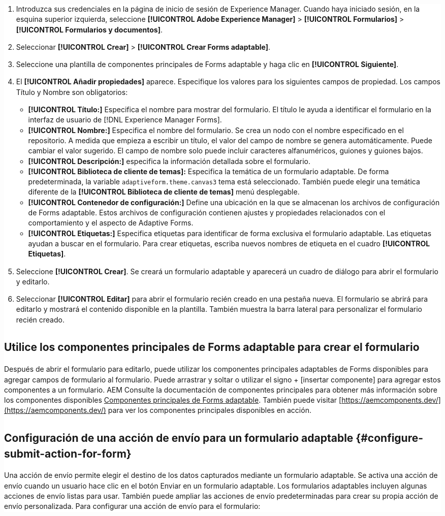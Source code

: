 1. Introduzca sus credenciales en la página de inicio de sesión de Experience Manager. Cuando haya iniciado sesión, en la esquina superior izquierda, seleccione **[!UICONTROL Adobe Experience Manager]** > **[!UICONTROL Formularios]** > **[!UICONTROL Formularios y documentos]**.

1. Seleccionar **[!UICONTROL Crear]**  > **[!UICONTROL Crear Forms adaptable]**.

1. Seleccione una plantilla de componentes principales de Forms adaptable y haga clic en **[!UICONTROL Siguiente]**.

1. El **[!UICONTROL Añadir propiedades]** aparece. Especifique los valores para los siguientes campos de propiedad. Los campos Título y Nombre son obligatorios:

   * **[!UICONTROL Título:]** Especifica el nombre para mostrar del formulario. El título le ayuda a identificar el formulario en la interfaz de usuario de [!DNL Experience Manager Forms].
   * **[!UICONTROL Nombre:]** Especifica el nombre del formulario. Se crea un nodo con el nombre especificado en el repositorio. A medida que empieza a escribir un título, el valor del campo de nombre se genera automáticamente. Puede cambiar el valor sugerido. El campo de nombre solo puede incluir caracteres alfanuméricos, guiones y guiones bajos.
   * **[!UICONTROL Descripción:]** especifica la información detallada sobre el formulario.
   * **[!UICONTROL Biblioteca de cliente de temas]:** Especifica la temática de un formulario adaptable. De forma predeterminada, la variable `adaptiveform.theme.canvas3` tema está seleccionado. También puede elegir una temática diferente de la **[!UICONTROL Biblioteca de cliente de temas]** menú desplegable.
   * **[!UICONTROL Contenedor de configuración:]**  Define una ubicación en la que se almacenan los archivos de configuración de Forms adaptable. Estos archivos de configuración contienen ajustes y propiedades relacionados con el comportamiento y el aspecto de Adaptive Forms.
   * **[!UICONTROL Etiquetas:]** Especifica etiquetas para identificar de forma exclusiva el formulario adaptable. Las etiquetas ayudan a buscar en el formulario. Para crear etiquetas, escriba nuevos nombres de etiqueta en el cuadro **[!UICONTROL Etiquetas]**.
1. Seleccione **[!UICONTROL Crear]**. Se creará un formulario adaptable y aparecerá un cuadro de diálogo para abrir el formulario y editarlo.


1. Seleccionar **[!UICONTROL Editar]** para abrir el formulario recién creado en una pestaña nueva. El formulario se abrirá para editarlo y mostrará el contenido disponible en la plantilla. También muestra la barra lateral para personalizar el formulario recién creado.


## Utilice los componentes principales de Forms adaptable para crear el formulario

Después de abrir el formulario para editarlo, puede utilizar los componentes principales adaptables de Forms disponibles para agregar campos de formulario al formulario. Puede arrastrar y soltar o utilizar el signo + [insertar componente] para agregar estos componentes a un formulario. AEM Consulte la documentación de componentes principales para obtener más información sobre los componentes disponibles [Componentes principales de Forms adaptable](https://experienceleague.adobe.com/docs/experience-manager-core-components/using/adaptive-forms/introduction.html?lang=es#components). También puede visitar [https://aemcomponents.dev/](https://aemcomponents.dev/) para ver los componentes principales disponibles en acción.

## Configuración de una acción de envío para un formulario adaptable {#configure-submit-action-for-form}

Una acción de envío permite elegir el destino de los datos capturados mediante un formulario adaptable. Se activa una acción de envío cuando un usuario hace clic en el botón Enviar en un formulario adaptable. Los formularios adaptables incluyen algunas acciones de envío listas para usar. También puede ampliar las acciones de envío predeterminadas para crear su propia acción de envío personalizada. Para configurar una acción de envío para el formulario:
